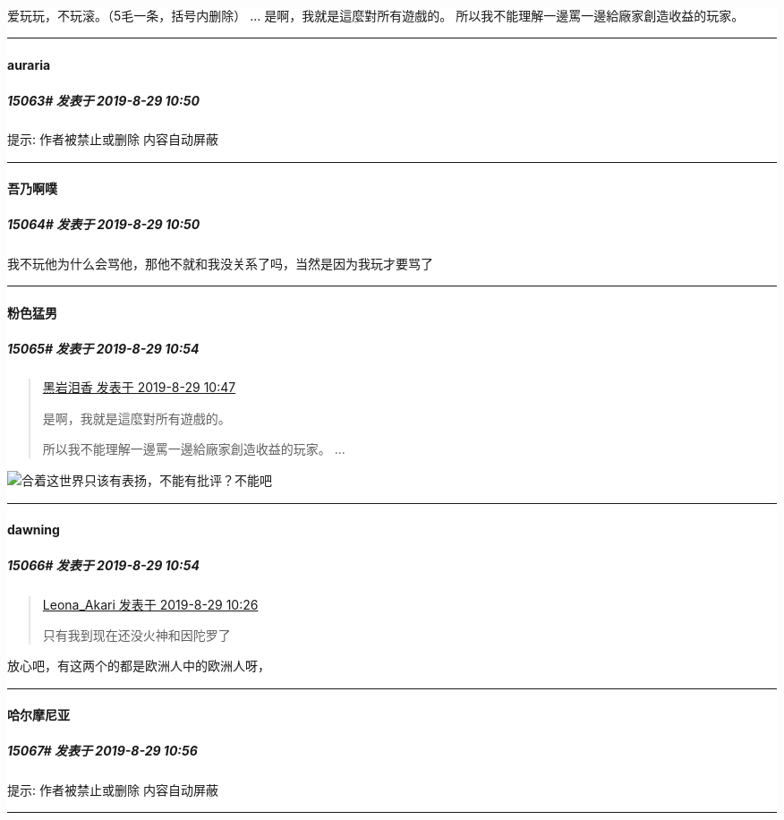 爱玩玩，不玩滚。（5毛一条，括号内删除） ...</blockquote>
是啊，我就是這麼對所有遊戲的。
所以我不能理解一邊罵一邊給廠家創造收益的玩家。


*****

####  auraria  
##### 15063#       发表于 2019-8-29 10:50

提示: 作者被禁止或删除 内容自动屏蔽


*****

####  吾乃啊噗  
##### 15064#       发表于 2019-8-29 10:50


我不玩他为什么会骂他，那他不就和我没关系了吗，当然是因为我玩才要骂了


*****

####  粉色猛男  
##### 15065#       发表于 2019-8-29 10:54


<blockquote><a href="httphttps://bbs.saraba1st.com/2b/forum.php?mod=redirect&amp;goto=findpost&amp;pid=45084737&amp;ptid=1574123" target="_blank">黑岩泪香 发表于 2019-8-29 10:47</a>

是啊，我就是這麼對所有遊戲的。

所以我不能理解一邊罵一邊給廠家創造收益的玩家。 ...</blockquote>
<img src="https://static.saraba1st.com/image/smiley/face2017/067.png" referrerpolicy="no-referrer">合着这世界只该有表扬，不能有批评？不能吧


*****

####  dawning  
##### 15066#       发表于 2019-8-29 10:54


<blockquote><a href="httphttps://bbs.saraba1st.com/2b/forum.php?mod=redirect&amp;goto=findpost&amp;pid=45084476&amp;ptid=1574123" target="_blank">Leona_Akari 发表于 2019-8-29 10:26</a>

只有我到现在还没火神和因陀罗了</blockquote>
放心吧，有这两个的都是欧洲人中的欧洲人呀，


*****

####  哈尔摩尼亚  
##### 15067#       发表于 2019-8-29 10:56

提示: 作者被禁止或删除 内容自动屏蔽


*****
